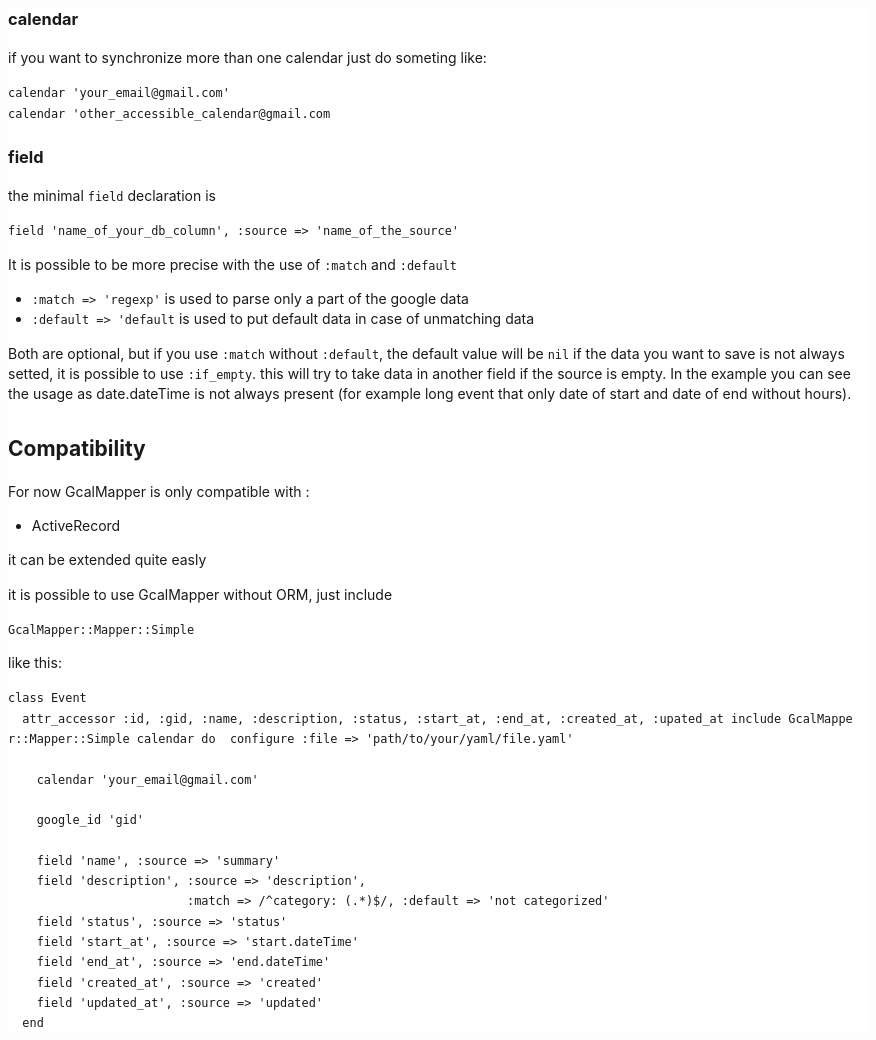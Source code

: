
### calendar ##

if you want to synchronize more than one calendar just do someting like:

    calendar 'your_email@gmail.com'
    calendar 'other_accessible_calendar@gmail.com


### field ##

the minimal `field` declaration is

    field 'name_of_your_db_column', :source => 'name_of_the_source'

It is possible to be more precise with the use of `:match` and `:default`

 - `:match => 'regexp'` is used to parse
   only a part of the google data
 - `:default => 'default` is used to put default data in case of unmatching data

Both are optional, but if you use `:match` without `:default`, the default value will be `nil` if the data you want to save is not always setted, it is possible to use `:if_empty`. this will try to take data in another field if the source is empty. In the example you can see the usage as date.dateTime is not always present (for example long event that only date of start and date of end without hours).


Compatibility
-------------

For now GcalMapper is only compatible with :

- ActiveRecord

it can be extended quite easly

it is possible to use GcalMapper without ORM, just include

    GcalMapper::Mapper::Simple

like this:

    class Event
      attr_accessor :id, :gid, :name, :description, :status, :start_at, :end_at, :created_at, :upated_at include GcalMapper::Mapper::Simple calendar do  configure :file => 'path/to/your/yaml/file.yaml'

        calendar 'your_email@gmail.com'

        google_id 'gid'

        field 'name', :source => 'summary'
        field 'description', :source => 'description',
                             :match => /^category: (.*)$/, :default => 'not categorized'
        field 'status', :source => 'status'
        field 'start_at', :source => 'start.dateTime'
        field 'end_at', :source => 'end.dateTime'
        field 'created_at', :source => 'created'
        field 'updated_at', :source => 'updated'
      end
